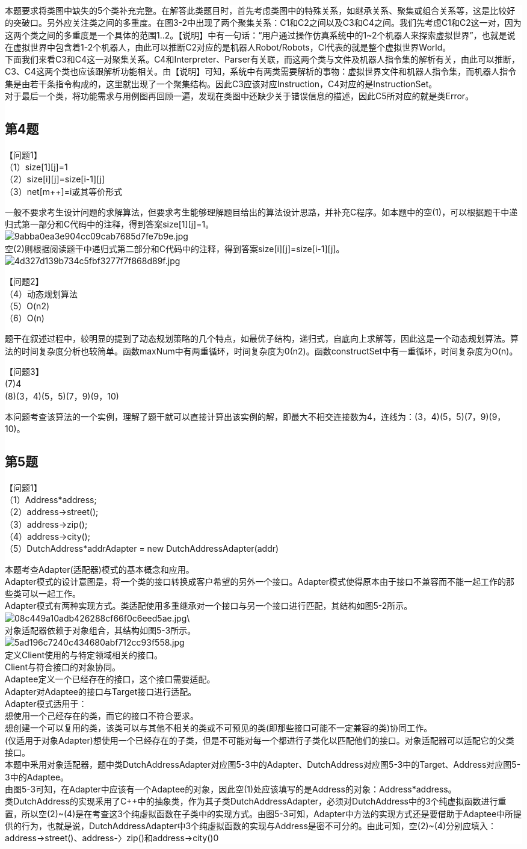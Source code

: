 本题要求将类图中缺失的5个类补充完整。在解答此类题目时，首先考虑类图中的特殊关系，如继承关系、聚集或组合关系等，这是比较好的突破口。另外应关注类之间的多重度。在图3-2中出现了两个聚集关系：C1和C2之间以及C3和C4之间。我们先考虑C1和C2这一对，因为这两个类之间的多重度是一个具体的范围1..2。【说明】中有一句话：“用户通过操作仿真系统中的1~2个机器人来探索虚拟世界”，也就是说在虚拟世界中包含着1-2个机器人，由此可以推断C2对应的是机器人Robot/Robots，Cl代表的就是整个虚拟世界World。  
下面我们来看C3和C4这一对聚集关系。C4和Interpreter、Parser有关联，而这两个类与文件及机器人指令集的解析有关，由此可以推断，C3、C4这两个类也应该跟解析功能相关。由【说明】可知，系统中有两类需要解析的事物：虚拟世界文件和机器人指令集，而机器人指令集是由若干条指令构成的，这里就出现了一个聚集结构。因此C3应该对应Instruction，C4对应的是InstructionSet。  
对于最后一个类，将功能需求与用例图再回顾一遍，发现在类图中还缺少关于错误信息的描述，因此C5所对应的就是类Error。  


## 第4题 ##

【问题1】  
（1）size\[1\]\[j\]=1  
（2）size\[i\]\[j\]=size\[i-1\]\[j\]  
（3）net\[m++\]=i或其等价形式  
  
一般不要求考生设计问题的求解算法，但要求考生能够理解题目给出的算法设计思路，并补充C程序。如本题中的空(1)，可以根据题干中递归式第一部分和C代码中的注释，得到答案size\[1\]\[j\]=1。  
![9abba0ea3e904cc09cab7685d7fe7b9e.jpg][]  
空(2)则根据阅读题干中递归式第二部分和C代码中的注释，得到答案size\[i\]\[j\]=size\[i-1\]\[j\]。  
![4d327d139b734c5fbf3277f7f868d89f.jpg][]  
  
【问题2】  
（4）动态规划算法  
（5）O(n2)  
（6）O(n)  
  
题干在叙述过程中，较明显的提到了动态规划策略的几个特点，如最优子结构，递归式，自底向上求解等，因此这是一个动态规划算法。算法的时间复杂度分析也较简单。函数maxNum中有两重循环，时间复杂度为0(n2)。函数constructSet中有一重循环，时间复杂度为O(n)。  
  
【问题3】  
(7)4  
(8)(3，4)(5，5)(7，9)(9，10)  
  
本问题考查该算法的一个实例，理解了题干就可以直接计算出该实例的解，即最大不相交连接数为4，连线为：(3，4)(5，5)(7，9)(9，10)。  


## 第5题 ##

【问题1】  
（1）Address\*address;  
（2）address-&gt;street();  
（3）address-&gt;zip();  
（4）address-&gt;city();  
（5）DutchAddress\*addrAdapter = new DutchAddressAdapter(addr)  
  
本题考查Adapter(适配器)模式的基本概念和应用。  
Adapter模式的设计意图是，将一个类的接口转换成客户希望的另外一个接口。Adapter模式使得原本由于接口不兼容而不能一起工作的那些类可以一起工作。  
Adapter模式有两种实现方式。类适配使用多重继承对一个接口与另一个接口进行匹配，其结构如图5-2所示。  
![08c449a10adb426288cf66f0c6eed5ae.jpg][]\\  
对象适配器依赖于对象组合，其结构如图5-3所示。  
![5ad196c7240c434680abf712cc93f558.jpg][]  
定义Client使用的与特定领域相关的接口。  
Client与符合接口的对象协同。  
Adaptee定义一个已经存在的接口，这个接口需要适配。  
Adapter对Adaptee的接口与Target接口进行适配。  
Adapter模式适用于：  
想使用一个己经存在的类，而它的接口不符合要求。  
想创建一个可以复用的类，该类可以与其他不相关的类或不可预见的类(即那些接口可能不一定兼容的类)协同工作。  
(仅适用于对象Adapter)想使用一个已经存在的子类，但是不可能对每一个都进行子类化以匹配他们的接口。对象适配器可以适配它的父类接口。  
本题中釆用对象适配器，题中类DutchAddressAdapter对应图5-3中的Adapter、DutchAddress对应图5-3中的Target、Address对应图5-3中的Adaptee。  
由图5-3可知，在Adapter中应该有一个Adaptee的对象，因此空(1)处应该填写的是Address的对象：Address\*address。  
类DutchAddress的实现釆用了C++中的抽象类，作为其子类DutchAddressAdapter，必须对DutchAddress中的3个纯虚拟函数进行重置，所以空(2)~(4)是在考查这3个纯虚拟函数在子类中的实现方式。由图5-3可知，Adapter中方法的实现方式还是要借助于Adaptee中所提供的行为，也就是说，DutchAddressAdapter中3个纯虚拟函数的实现与Address是密不可分的。由此可知，空(2)~(4)分别应填入：address-&gt;street()、address-〉zip()和address-&gt;city()0  

[f26d943955a24a9e8be29a922e73955b.jpg]: https://www.xkxxkx.cn/file/exam/software/软件设计师/案例/第1题/f26d943955a24a9e8be29a922e73955b.jpg
[22925dec0cb549e69e3c5e279a9b2e7a.jpg]: https://www.xkxxkx.cn/file/exam/software/软件设计师/案例/第1题/22925dec0cb549e69e3c5e279a9b2e7a.jpg
[f94d2be984ff47b697f14bbbe15b9530.jpg]: https://www.xkxxkx.cn/file/exam/software/软件设计师/案例/第2题/f94d2be984ff47b697f14bbbe15b9530.jpg
[34e55a4c3d334fa581fcdcaae984b4ae.jpg]: https://www.xkxxkx.cn/file/exam/software/软件设计师/案例/第3题/34e55a4c3d334fa581fcdcaae984b4ae.jpg
[cc3623448b5c4d42a78fb0bbe7ab54fc.jpg]: https://www.xkxxkx.cn/file/exam/software/软件设计师/案例/第3题/cc3623448b5c4d42a78fb0bbe7ab54fc.jpg
[9473b051246740aa98f00bf4b35f3b23.jpg]: https://www.xkxxkx.cn/file/exam/software/软件设计师/案例/第4题/9473b051246740aa98f00bf4b35f3b23.jpg
[c34e13d4e17a4086af7e12808cb79eed.jpg]: https://www.xkxxkx.cn/file/exam/software/软件设计师/案例/第4题/c34e13d4e17a4086af7e12808cb79eed.jpg
[46d4e1dad70e44f591161693607d7bf8.jpg]: https://www.xkxxkx.cn/file/exam/software/软件设计师/案例/第4题/46d4e1dad70e44f591161693607d7bf8.jpg
[8250559a8d0b4efda3e565a96b80b94b.jpg]: https://www.xkxxkx.cn/file/exam/software/软件设计师/案例/第4题/8250559a8d0b4efda3e565a96b80b94b.jpg
[7db3e2ee72044dec8b39eadf1b560307.jpg]: https://www.xkxxkx.cn/file/exam/software/软件设计师/案例/第5题/7db3e2ee72044dec8b39eadf1b560307.jpg
[b4ca1d16daf44ee2813b6bfceac2acfb.jpg]: https://www.xkxxkx.cn/file/exam/software/软件设计师/案例/第5题/b4ca1d16daf44ee2813b6bfceac2acfb.jpg
[cc478476a687465ea0b51eccdd9776b5.jpg]: https://www.xkxxkx.cn/file/exam/software/软件设计师/案例/第5题/cc478476a687465ea0b51eccdd9776b5.jpg
[6c70bb2c52a84141956c09b85b3c7160.jpg]: https://www.xkxxkx.cn/file/exam/software/软件设计师/案例/第6题/6c70bb2c52a84141956c09b85b3c7160.jpg
[4691862b333b4bdf9aa6af09dc304b15.jpg]: https://www.xkxxkx.cn/file/exam/software/软件设计师/案例/第6题/4691862b333b4bdf9aa6af09dc304b15.jpg
[befbd839627b4f4e9f676c44023a9a42.jpg]: https://www.xkxxkx.cn/file/exam/software/软件设计师/案例/第6题/befbd839627b4f4e9f676c44023a9a42.jpg
[44bdfc49eee04b22a7a930e68c65ff70.jpg]: https://www.xkxxkx.cn/file/exam/software/软件设计师/案例/第6题/44bdfc49eee04b22a7a930e68c65ff70.jpg
[6b378da9b534452cbec8eb833c5b49b5.jpg]: https://www.xkxxkx.cn/file/exam/software/软件设计师/案例/第1题/6b378da9b534452cbec8eb833c5b49b5.jpg
[3b5e77a01cd340e0ab46885adcf4587a.jpg]: https://www.xkxxkx.cn/file/exam/software/软件设计师/案例/第2题/3b5e77a01cd340e0ab46885adcf4587a.jpg
[a8124950c6664cd3bc210a8f82277b69.jpg]: https://www.xkxxkx.cn/file/exam/software/软件设计师/案例/第2题/a8124950c6664cd3bc210a8f82277b69.jpg
[9abba0ea3e904cc09cab7685d7fe7b9e.jpg]: https://www.xkxxkx.cn/file/exam/software/软件设计师/案例/第4题/9abba0ea3e904cc09cab7685d7fe7b9e.jpg
[4d327d139b734c5fbf3277f7f868d89f.jpg]: https://www.xkxxkx.cn/file/exam/software/软件设计师/案例/第4题/4d327d139b734c5fbf3277f7f868d89f.jpg
[08c449a10adb426288cf66f0c6eed5ae.jpg]: https://www.xkxxkx.cn/file/exam/software/软件设计师/案例/第5题/08c449a10adb426288cf66f0c6eed5ae.jpg
[5ad196c7240c434680abf712cc93f558.jpg]: https://www.xkxxkx.cn/file/exam/software/软件设计师/案例/第5题/5ad196c7240c434680abf712cc93f558.jpg
[a5fd84c2e0c045b782858778e75b8916.jpg]: https://www.xkxxkx.cn/file/exam/software/软件设计师/案例/第6题/a5fd84c2e0c045b782858778e75b8916.jpg
[524626ec0eed4575ac443f7dd672edee.jpg]: https://www.xkxxkx.cn/file/exam/software/软件设计师/案例/第6题/524626ec0eed4575ac443f7dd672edee.jpg